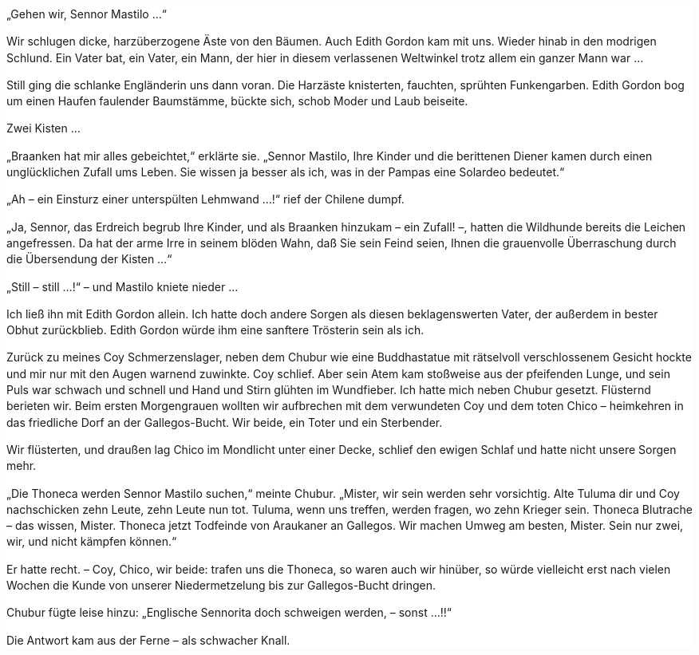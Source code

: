 „Gehen wir, Sennor Mastilo …“

Wir schlugen dicke, harzüberzogene Äste von den Bäumen. Auch Edith Gordon kam
mit uns. Wieder hinab in den modrigen Schlund. Ein Vater bat, ein Vater, ein
Mann, der hier in diesem verlassenen Weltwinkel trotz allem ein ganzer Mann war
…

Still ging die schlanke Engländerin uns dann voran. Die Harzäste knisterten,
fauchten, sprühten Funkengarben. Edith Gordon bog um einen Haufen faulender
Baumstämme, bückte sich, schob Moder und Laub beiseite.

Zwei Kisten …

„Braanken hat mir alles gebeichtet,“ erklärte sie. „Sennor Mastilo, Ihre Kinder
und die berittenen Diener kamen durch einen unglücklichen Zufall ums Leben. Sie
wissen ja besser als ich, was in der Pampas eine Solardeo bedeutet.“

„Ah – ein Einsturz einer unterspülten Lehmwand …!“ rief der Chilene dumpf.

„Ja, Sennor, das Erdreich begrub Ihre Kinder, und als Braanken hinzukam – ein
Zufall! –, hatten die Wildhunde bereits die Leichen angefressen. Da hat der
arme Irre in seinem blöden Wahn, daß Sie sein Feind seien, Ihnen die
grauenvolle Überraschung durch die Übersendung der Kisten …“

„Still – still …!“ – und Mastilo kniete nieder …

Ich ließ ihn mit Edith Gordon allein. Ich hatte doch andere Sorgen als diesen
beklagenswerten Vater, der außerdem in bester Obhut zurückblieb. Edith Gordon
würde ihm eine sanftere Trösterin sein als ich.

Zurück zu meines Coy Schmerzenslager, neben dem Chubur wie eine Buddhastatue
mit rätselvoll verschlossenem Gesicht hockte und mir nur mit den Augen warnend
zuwinkte. Coy schlief. Aber sein Atem kam stoßweise aus der pfeifenden Lunge,
und sein Puls war schwach und schnell und Hand und Stirn glühten im Wundfieber.
Ich hatte mich neben Chubur gesetzt. Flüsternd berieten wir. Beim ersten
Morgengrauen wollten wir aufbrechen mit dem verwundeten Coy und dem toten Chico
– heimkehren in das friedliche Dorf an der Gallegos-Bucht. Wir beide, ein Toter
und ein Sterbender.

Wir flüsterten, und draußen lag Chico im Mondlicht unter einer Decke, schlief
den ewigen Schlaf und hatte nicht unsere Sorgen mehr.

„Die Thoneca werden Sennor Mastilo suchen,“ meinte Chubur. „Mister, wir sein
werden sehr vorsichtig. Alte Tuluma dir und Coy nachschicken zehn Leute, zehn
Leute nun tot. Tuluma, wenn uns treffen, werden fragen, wo zehn Krieger sein.
Thoneca Blutrache – das wissen, Mister. Thoneca jetzt Todfeinde von Araukaner
an Gallegos. Wir machen Umweg am besten, Mister. Sein nur zwei, wir, und nicht
kämpfen können.“

Er hatte recht. – Coy, Chico, wir beide: trafen uns die Thoneca, so waren auch
wir hinüber, so würde vielleicht erst nach vielen Wochen die Kunde von unserer
Niedermetzelung bis zur Gallegos-Bucht dringen.

Chubur fügte leise hinzu: „Englische Sennorita doch schweigen werden, – sonst
…!!“

Die Antwort kam aus der Ferne – als schwacher Knall.
